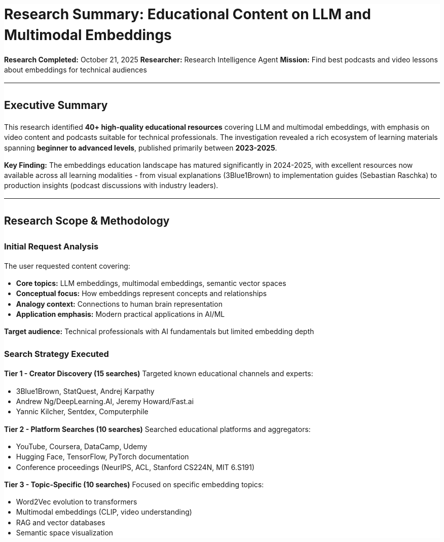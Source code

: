 # Research Summary: Educational Content on LLM and Multimodal Embeddings

**Research Completed:** October 21, 2025
**Researcher:** Research Intelligence Agent
**Mission:** Find best podcasts and video lessons about embeddings for technical audiences

---

## Executive Summary

This research identified **40+ high-quality educational resources** covering LLM and multimodal embeddings, with emphasis on video content and podcasts suitable for technical professionals. The investigation revealed a rich ecosystem of learning materials spanning **beginner to advanced levels**, published primarily between **2023-2025**.

**Key Finding:** The embeddings education landscape has matured significantly in 2024-2025, with excellent resources now available across all learning modalities - from visual explanations (3Blue1Brown) to implementation guides (Sebastian Raschka) to production insights (podcast discussions with industry leaders).

---

## Research Scope & Methodology

### Initial Request Analysis
The user requested content covering:
- **Core topics:** LLM embeddings, multimodal embeddings, semantic vector spaces
- **Conceptual focus:** How embeddings represent concepts and relationships
- **Analogy context:** Connections to human brain representation
- **Application emphasis:** Modern practical applications in AI/ML

**Target audience:** Technical professionals with AI fundamentals but limited embedding depth

### Search Strategy Executed

**Tier 1 - Creator Discovery (15 searches)**
Targeted known educational channels and experts:
- 3Blue1Brown, StatQuest, Andrej Karpathy
- Andrew Ng/DeepLearning.AI, Jeremy Howard/Fast.ai
- Yannic Kilcher, Sentdex, Computerphile

**Tier 2 - Platform Searches (10 searches)**
Searched educational platforms and aggregators:
- YouTube, Coursera, DataCamp, Udemy
- Hugging Face, TensorFlow, PyTorch documentation
- Conference proceedings (NeurIPS, ACL, Stanford CS224N, MIT 6.S191)

**Tier 3 - Topic-Specific (10 searches)**
Focused on specific embedding topics:
- Word2Vec evolution to transformers
- Multimodal embeddings (CLIP, video understanding)
- RAG and vector databases
- Semantic space visualization
